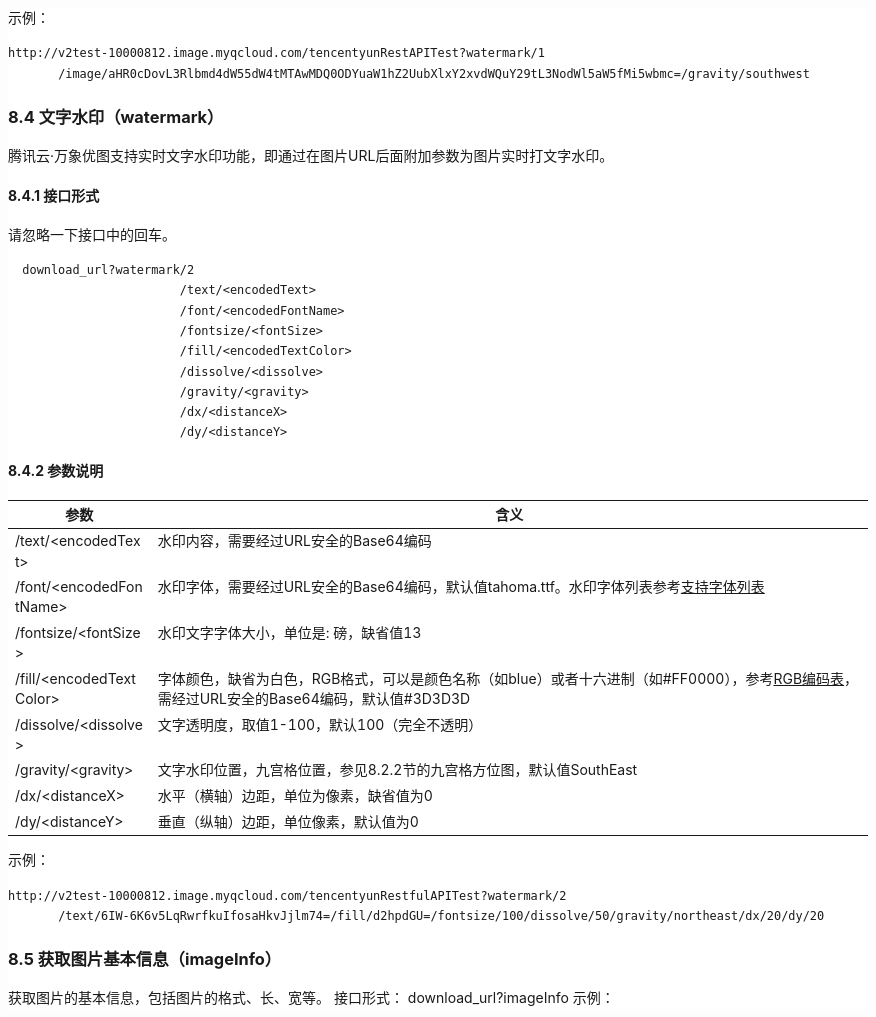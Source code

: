 示例：

```
http://v2test-10000812.image.myqcloud.com/tencentyunRestAPITest?watermark/1
       /image/aHR0cDovL3Rlbmd4dW55dW4tMTAwMDQ0ODYuaW1hZ2UubXlxY2xvdWQuY29tL3NodWl5aW5fMi5wbmc=/gravity/southwest
```


### 8.4 文字水印（watermark）
腾讯云·万象优图支持实时文字水印功能，即通过在图片URL后面附加参数为图片实时打文字水印。
#### 8.4.1 接口形式
请忽略一下接口中的回车。

```
  download_url?watermark/2
                        /text/<encodedText>
                        /font/<encodedFontName>
                        /fontsize/<fontSize>
                        /fill/<encodedTextColor>
                        /dissolve/<dissolve>
                        /gravity/<gravity>
                        /dx/<distanceX>
                        /dy/<distanceY>
```


#### 8.4.2 参数说明

参数|	含义
---------|---------
/text/&lt;encodedText&gt;|	水印内容，需要经过URL安全的Base64编码
/font/&lt;encodedFontName&gt;|	水印字体，需要经过URL安全的Base64编码，默认值tahoma.ttf。水印字体列表参考[支持字体列表](/doc/product/275/万象优图支持字体列表)
/fontsize/&lt;fontSize&gt;|	水印文字字体大小，单位是: 磅，缺省值13
/fill/&lt;encodedTextColor&gt;|	字体颜色，缺省为白色，RGB格式，可以是颜色名称（如blue）或者十六进制（如#FF0000），参考[RGB编码表](http://www.rapidtables.com/web/color/RGB_Color.htm)，需经过URL安全的Base64编码，默认值#3D3D3D
/dissolve/&lt;dissolve&gt;	|文字透明度，取值1-100，默认100（完全不透明）
/gravity/&lt;gravity&gt;|	文字水印位置，九宫格位置，参见8.2.2节的九宫格方位图，默认值SouthEast
/dx/&lt;distanceX&gt;	|水平（横轴）边距，单位为像素，缺省值为0
/dy/&lt;distanceY&gt;|	垂直（纵轴）边距，单位像素，默认值为0
示例：

```
http://v2test-10000812.image.myqcloud.com/tencentyunRestfulAPITest?watermark/2
       /text/6IW-6K6v5LqRwrfkuIfosaHkvJjlm74=/fill/d2hpdGU=/fontsize/100/dissolve/50/gravity/northeast/dx/20/dy/20
```


### 8.5 获取图片基本信息（imageInfo）
获取图片的基本信息，包括图片的格式、长、宽等。
接口形式：
 download_url?imageInfo
示例：
